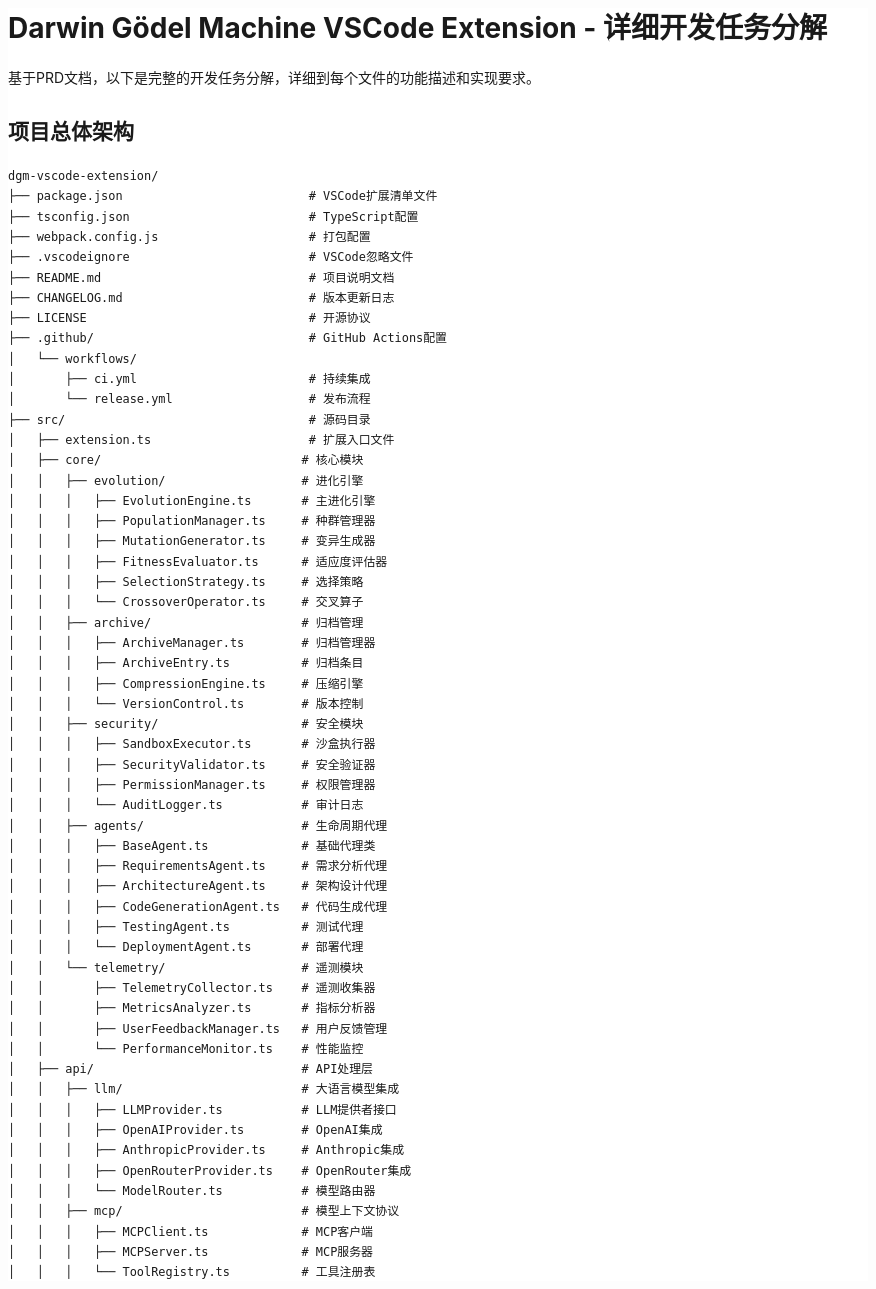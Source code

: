 # Darwin Gödel Machine VSCode Extension - 详细开发任务分解

基于PRD文档，以下是完整的开发任务分解，详细到每个文件的功能描述和实现要求。

## 项目总体架构

```
dgm-vscode-extension/
├── package.json                          # VSCode扩展清单文件
├── tsconfig.json                         # TypeScript配置
├── webpack.config.js                     # 打包配置
├── .vscodeignore                         # VSCode忽略文件
├── README.md                             # 项目说明文档
├── CHANGELOG.md                          # 版本更新日志
├── LICENSE                               # 开源协议
├── .github/                              # GitHub Actions配置
│   └── workflows/
│       ├── ci.yml                        # 持续集成
│       └── release.yml                   # 发布流程
├── src/                                  # 源码目录
│   ├── extension.ts                      # 扩展入口文件
│   ├── core/                            # 核心模块
│   │   ├── evolution/                   # 进化引擎
│   │   │   ├── EvolutionEngine.ts       # 主进化引擎
│   │   │   ├── PopulationManager.ts     # 种群管理器
│   │   │   ├── MutationGenerator.ts     # 变异生成器
│   │   │   ├── FitnessEvaluator.ts      # 适应度评估器
│   │   │   ├── SelectionStrategy.ts     # 选择策略
│   │   │   └── CrossoverOperator.ts     # 交叉算子
│   │   ├── archive/                     # 归档管理
│   │   │   ├── ArchiveManager.ts        # 归档管理器
│   │   │   ├── ArchiveEntry.ts          # 归档条目
│   │   │   ├── CompressionEngine.ts     # 压缩引擎
│   │   │   └── VersionControl.ts        # 版本控制
│   │   ├── security/                    # 安全模块
│   │   │   ├── SandboxExecutor.ts       # 沙盒执行器
│   │   │   ├── SecurityValidator.ts     # 安全验证器
│   │   │   ├── PermissionManager.ts     # 权限管理器
│   │   │   └── AuditLogger.ts           # 审计日志
│   │   ├── agents/                      # 生命周期代理
│   │   │   ├── BaseAgent.ts             # 基础代理类
│   │   │   ├── RequirementsAgent.ts     # 需求分析代理
│   │   │   ├── ArchitectureAgent.ts     # 架构设计代理
│   │   │   ├── CodeGenerationAgent.ts   # 代码生成代理
│   │   │   ├── TestingAgent.ts          # 测试代理
│   │   │   └── DeploymentAgent.ts       # 部署代理
│   │   └── telemetry/                   # 遥测模块
│   │       ├── TelemetryCollector.ts    # 遥测收集器
│   │       ├── MetricsAnalyzer.ts       # 指标分析器
│   │       ├── UserFeedbackManager.ts   # 用户反馈管理
│   │       └── PerformanceMonitor.ts    # 性能监控
│   ├── api/                             # API处理层
│   │   ├── llm/                         # 大语言模型集成
│   │   │   ├── LLMProvider.ts           # LLM提供者接口
│   │   │   ├── OpenAIProvider.ts        # OpenAI集成
│   │   │   ├── AnthropicProvider.ts     # Anthropic集成
│   │   │   ├── OpenRouterProvider.ts    # OpenRouter集成
│   │   │   └── ModelRouter.ts           # 模型路由器
│   │   ├── mcp/                         # 模型上下文协议
│   │   │   ├── MCPClient.ts             # MCP客户端
│   │   │   ├── MCPServer.ts             # MCP服务器
│   │   │   └── ToolRegistry.ts          # 工具注册表
```